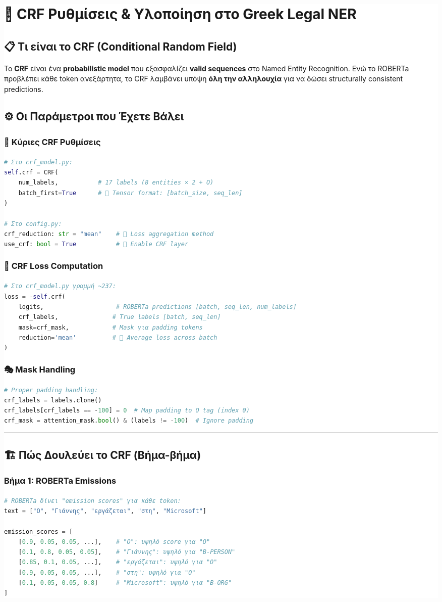 # 🔗 CRF Ρυθμίσεις & Υλοποίηση στο Greek Legal NER

## 📋 Τι είναι το CRF (Conditional Random Field)

Το **CRF** είναι ένα **probabilistic model** που εξασφαλίζει **valid sequences** στο Named Entity Recognition. Ενώ το ROBERTa προβλέπει κάθε token ανεξάρτητα, το CRF λαμβάνει υπόψη **όλη την αλληλουχία** για να δώσει structurally consistent predictions.

## ⚙️ Οι Παράμετροι που Έχετε Βάλει

### 🎯 **Κύριες CRF Ρυθμίσεις**

```python
# Στο crf_model.py:
self.crf = CRF(
    num_labels,           # 17 labels (8 entities × 2 + O)
    batch_first=True      # 🎯 Tensor format: [batch_size, seq_len]
)

# Στο config.py:
crf_reduction: str = "mean"    # 🎯 Loss aggregation method
use_crf: bool = True           # 🎯 Enable CRF layer
```

### 🔧 **CRF Loss Computation**

```python
# Στο crf_model.py γραμμή ~237:
loss = -self.crf(
    logits,                    # ROBERTa predictions [batch, seq_len, num_labels]
    crf_labels,               # True labels [batch, seq_len]  
    mask=crf_mask,            # Mask για padding tokens
    reduction='mean'          # 🎯 Average loss across batch
)
```

### 🎭 **Mask Handling**

```python
# Proper padding handling:
crf_labels = labels.clone()
crf_labels[crf_labels == -100] = 0  # Map padding to O tag (index 0)
crf_mask = attention_mask.bool() & (labels != -100)  # Ignore padding
```

---

## 🏗️ Πώς Δουλεύει το CRF (Βήμα-βήμα)

### Βήμα 1: ROBERTa Emissions
```python
# ROBERTa δίνει "emission scores" για κάθε token:
text = ["Ο", "Γιάννης", "εργάζεται", "στη", "Microsoft"]

emission_scores = [
    [0.9, 0.05, 0.05, ...],    # "Ο": υψηλό score για "O"
    [0.1, 0.8, 0.05, 0.05],    # "Γιάννης": υψηλό για "B-PERSON"  
    [0.85, 0.1, 0.05, ...],    # "εργάζεται": υψηλό για "O"
    [0.9, 0.05, 0.05, ...],    # "στη": υψηλό για "O"
    [0.1, 0.05, 0.05, 0.8]     # "Microsoft": υψηλό για "B-ORG"
]
```
